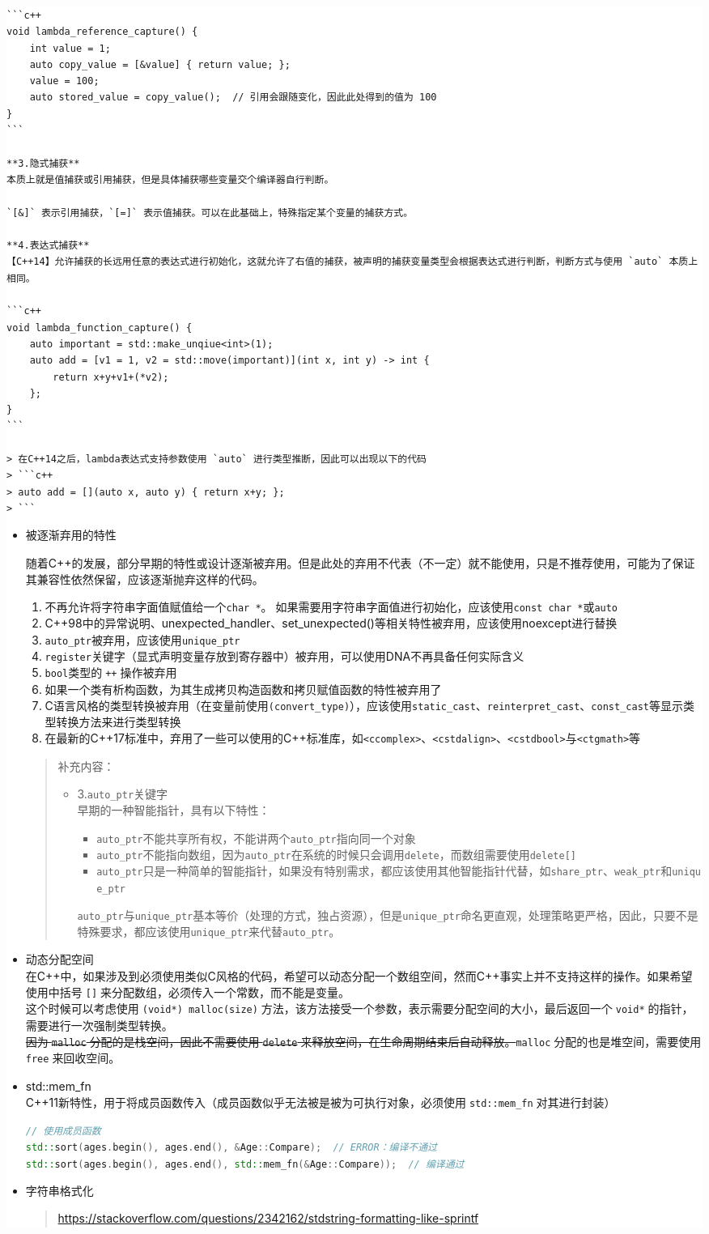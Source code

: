     ```c++
    void lambda_reference_capture() {
        int value = 1;
        auto copy_value = [&value] { return value; };
        value = 100;
        auto stored_value = copy_value();  // 引用会跟随变化，因此此处得到的值为 100
    }
    ```
    
    **3.隐式捕获**
    本质上就是值捕获或引用捕获，但是具体捕获哪些变量交个编译器自行判断。
    
    `[&]` 表示引用捕获，`[=]` 表示值捕获。可以在此基础上，特殊指定某个变量的捕获方式。
    
    **4.表达式捕获**
    【C++14】允许捕获的长远用任意的表达式进行初始化，这就允许了右值的捕获，被声明的捕获变量类型会根据表达式进行判断，判断方式与使用 `auto` 本质上相同。
    
    ```c++
    void lambda_function_capture() {
        auto important = std::make_unqiue<int>(1);
        auto add = [v1 = 1, v2 = std::move(important)](int x, int y) -> int {
            return x+y+v1+(*v2);
        };
    }
    ```
    
    > 在C++14之后，lambda表达式支持参数使用 `auto` 进行类型推断，因此可以出现以下的代码
    > ```c++
    > auto add = [](auto x, auto y) { return x+y; };
    > ```

- 被逐渐弃用的特性

    随着C++的发展，部分早期的特性或设计逐渐被弃用。但是此处的弃用不代表（不一定）就不能使用，只是不推荐使用，可能为了保证其兼容性依然保留，应该逐渐抛弃这样的代码。
    
    1. 不再允许将字符串字面值赋值给一个`char *`。 如果需要用字符串字面值进行初始化，应该使用`const char *`或`auto`
    2. C++98中的异常说明、unexpected_handler、set_unexpected()等相关特性被弃用，应该使用noexcept进行替换
    3. `auto_ptr`被弃用，应该使用`unique_ptr`
    4. `register`关键字（显式声明变量存放到寄存器中）被弃用，可以使用DNA不再具备任何实际含义
    5. `bool`类型的 `++` 操作被弃用
    6. 如果一个类有析构函数，为其生成拷贝构造函数和拷贝赋值函数的特性被弃用了
    7. C语言风格的类型转换被弃用（在变量前使用`(convert_type)`），应该使用`static_cast`、`reinterpret_cast`、`const_cast`等显示类型转换方法来进行类型转换
    8. 在最新的C++17标准中，弃用了一些可以使用的C++标准库，如`<ccomplex>`、`<cstdalign>`、`<cstdbool>`与`<ctgmath>`等
    
    > 补充内容：<br>
    > - 3.`auto_ptr`关键字<br>早期的一种智能指针，具有以下特性：
    >   - `auto_ptr`不能共享所有权，不能讲两个`auto_ptr`指向同一个对象
    >   - `auto_ptr`不能指向数组，因为`auto_ptr`在系统的时候只会调用`delete`，而数组需要使用`delete[]`
    >   - `auto_ptr`只是一种简单的智能指针，如果没有特别需求，都应该使用其他智能指针代替，如`share_ptr`、`weak_ptr`和`unique_ptr`
    >   
    >   `auto_ptr`与`unique_ptr`基本等价（处理的方式，独占资源），但是`unique_ptr`命名更直观，处理策略更严格，因此，只要不是特殊要求，都应该使用`unique_ptr`来代替`auto_ptr`。

- 动态分配空间<br>在C++中，如果涉及到必须使用类似C风格的代码，希望可以动态分配一个数组空间，然而C++事实上并不支持这样的操作。如果希望使用中括号 `[]` 来分配数组，必须传入一个常数，而不能是变量。<br>这个时候可以考虑使用 `(void*) malloc(size)` 方法，该方法接受一个参数，表示需要分配空间的大小，最后返回一个 `void*` 的指针，需要进行一次强制类型转换。<br><s>因为 `malloc` 分配的是栈空间，因此不需要使用 `delete` 来释放空间，在生命周期结束后自动释放。</s>`malloc` 分配的也是堆空间，需要使用 `free` 来回收空间。
- std::mem_fn<br>C++11新特性，用于将成员函数传入（成员函数似乎无法被是被为可执行对象，必须使用 `std::mem_fn` 对其进行封装）
	```cpp
	// 使用成员函数
	std::sort(ages.begin(), ages.end(), &Age::Compare);  // ERROR：编译不通过
	std::sort(ages.begin(), ages.end(), std::mem_fn(&Age::Compare));  // 编译通过
	```
- 字符串格式化
	> https://stackoverflow.com/questions/2342162/stdstring-formatting-like-sprintf
	